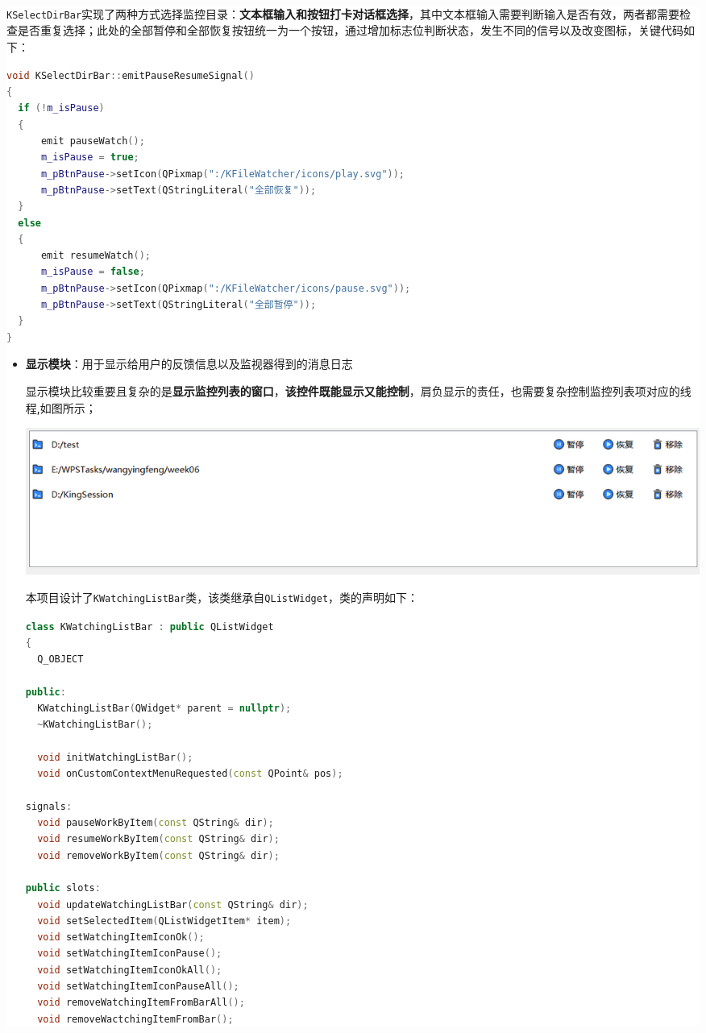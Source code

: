   `KSelectDirBar`实现了两种方式选择监控目录：**文本框输入和按钮打卡对话框选择**，其中文本框输入需要判断输入是否有效，两者都需要检查是否重复选择；此处的全部暂停和全部恢复按钮统一为一个按钮，通过增加标志位判断状态，发生不同的信号以及改变图标，关键代码如下：

  ```C++
  void KSelectDirBar::emitPauseResumeSignal()
  {
  	if (!m_isPause)
  	{
  		emit pauseWatch();
  		m_isPause = true;
  		m_pBtnPause->setIcon(QPixmap(":/KFileWatcher/icons/play.svg"));
  		m_pBtnPause->setText(QStringLiteral("全部恢复"));
  	}
  	else
  	{
  		emit resumeWatch();
  		m_isPause = false;
  		m_pBtnPause->setIcon(QPixmap(":/KFileWatcher/icons/pause.svg"));
  		m_pBtnPause->setText(QStringLiteral("全部暂停"));
  	}
  }
  ```

- **显示模块**：用于显示给用户的反馈信息以及监视器得到的消息日志

  显示模块比较重要且复杂的是**显示监控列表的窗口**，**该控件既能显示又能控制**，肩负显示的责任，也需要复杂控制监控列表项对应的线程,如图所示；

  ![image-20220819214552093](imgs/watchinglistbar.png)

  本项目设计了`KWatchingListBar`类，该类继承自`QListWidget`，类的声明如下：

  ```C++
  class KWatchingListBar : public QListWidget
  {
  	Q_OBJECT
  
  public:
  	KWatchingListBar(QWidget* parent = nullptr);
  	~KWatchingListBar();
  
  	void initWatchingListBar();
  	void onCustomContextMenuRequested(const QPoint& pos);
  
  signals:
  	void pauseWorkByItem(const QString& dir);
  	void resumeWorkByItem(const QString& dir);
  	void removeWorkByItem(const QString& dir);
  	
  public slots:
  	void updateWatchingListBar(const QString& dir);
  	void setSelectedItem(QListWidgetItem* item);
  	void setWatchingItemIconOk();
  	void setWatchingItemIconPause();
  	void setWatchingItemIconOkAll();
  	void setWatchingItemIconPauseAll();
  	void removeWatchingItemFromBarAll();
  	void removeWactchingItemFromBar();
  ```